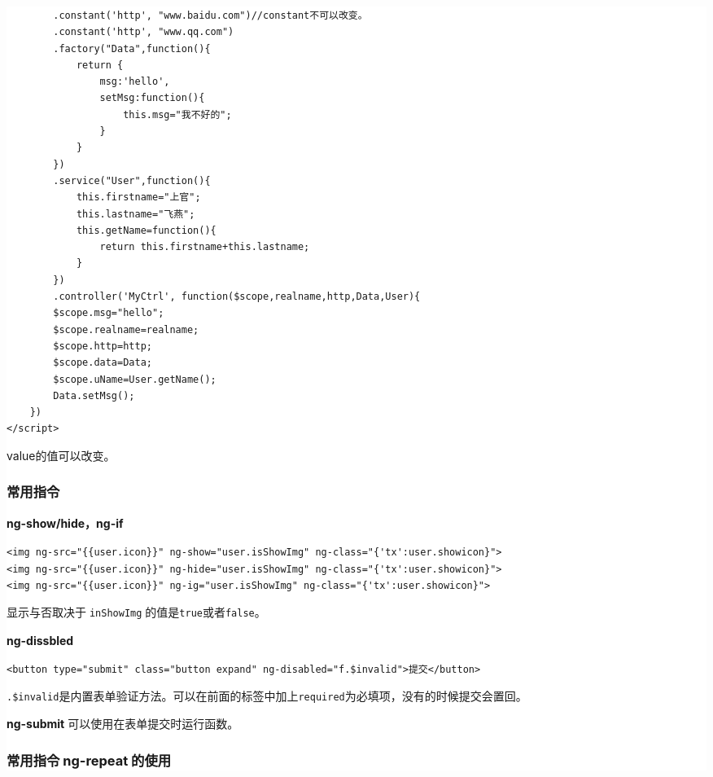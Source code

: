 ```
    	.constant('http', "www.baidu.com")//constant不可以改变。
    	.constant('http', "www.qq.com")
    	.factory("Data",function(){
    		return {
    			msg:'hello',
    			setMsg:function(){
    				this.msg="我不好的";
    			}
    		}
    	})
    	.service("User",function(){
    		this.firstname="上官";
    		this.lastname="飞燕";
    		this.getName=function(){
    			return this.firstname+this.lastname;
    		}
    	})
        .controller('MyCtrl', function($scope,realname,http,Data,User){
    	$scope.msg="hello";
    	$scope.realname=realname;
    	$scope.http=http;
    	$scope.data=Data;
    	$scope.uName=User.getName();
    	Data.setMsg();
    })
</script>
```

value的值可以改变。

### 常用指令

**ng-show/hide，ng-if**

```
<img ng-src="{{user.icon}}" ng-show="user.isShowImg" ng-class="{'tx':user.showicon}">
<img ng-src="{{user.icon}}" ng-hide="user.isShowImg" ng-class="{'tx':user.showicon}">
<img ng-src="{{user.icon}}" ng-ig="user.isShowImg" ng-class="{'tx':user.showicon}">
```

显示与否取决于 `inShowImg` 的值是`true`或者`false`。

**ng-dissbled**

```
<button type="submit" class="button expand" ng-disabled="f.$invalid">提交</button>
```

`.$invalid`是内置表单验证方法。可以在前面的标签中加上`required`为必填项，没有的时候提交会置回。

**ng-submit**
可以使用在表单提交时运行函数。

### 常用指令 ng-repeat 的使用
